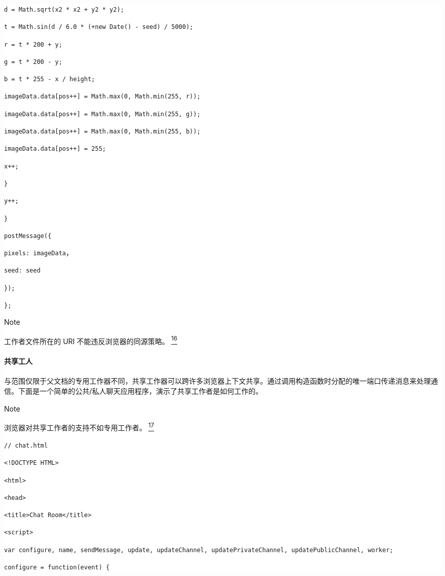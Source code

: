 `d = Math.sqrt(x2 * x2 + y2 * y2);`

`t = Math.sin(d / 6.0 * (+new Date() - seed) / 5000);`

`r = t * 200 + y;`

`g = t * 200 - y;`

`b = t * 255 - x / height;`

`imageData.data[pos++] = Math.max(0, Math.min(255, r));`

`imageData.data[pos++] = Math.max(0, Math.min(255, g));`

`imageData.data[pos++] = Math.max(0, Math.min(255, b));`

`imageData.data[pos++] = 255;`

`x++;`

`}`

`y++;`

`}`

`postMessage({`

`pixels: imageData`，

`seed: seed`

`});`

`};`

Note

工作者文件所在的 URI 不能违反浏览器的同源策略。 [<sup>16</sup>](#Fn16)

#### 共享工人

与范围仅限于父文档的专用工作器不同，共享工作器可以跨许多浏览器上下文共享。通过调用构造函数时分配的唯一端口传递消息来处理通信。下面是一个简单的公共/私人聊天应用程序，演示了共享工作者是如何工作的。

Note

浏览器对共享工作者的支持不如专用工作者。 [<sup>17</sup>](#Fn17)

`// chat.html`

`<!DOCTYPE HTML>`

`<html>`

`<head>`

`<title>Chat Room</title>`

`<script>`

`var configure, name, sendMessage, update, updateChannel, updatePrivateChannel, updatePublicChannel, worker;`

`configure = function(event) {`

